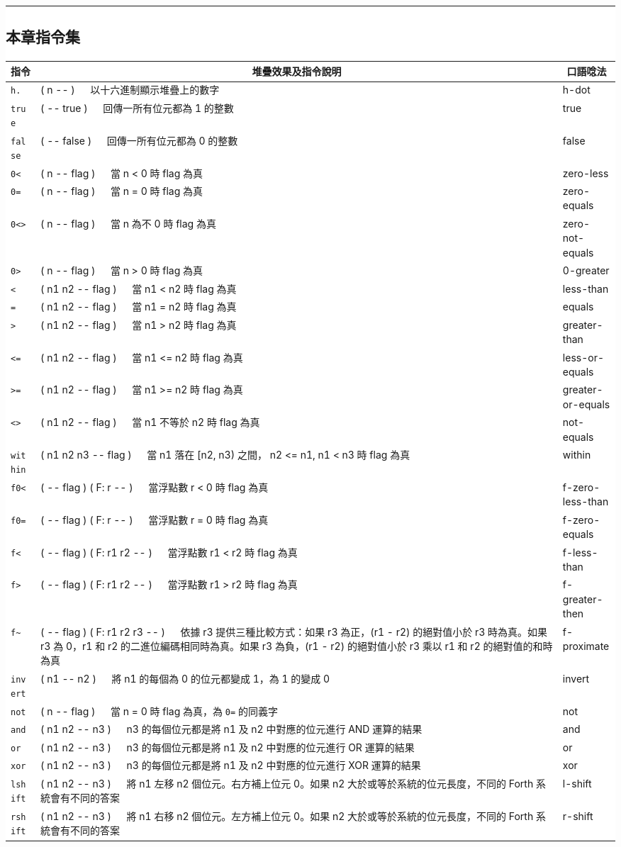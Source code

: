-------------------------------------
## 本章指令集

| 指令 | 堆疊效果及指令說明                        | 口語唸法 |
|-----|----------------------------------------|--------|
| `h.` | ( n -- ) &emsp; 以十六進制顯示堆疊上的數字 | h-dot |
| `true`  | ( -- true ) &emsp; 回傳一所有位元都為 1 的整數 | true |
| `false` | ( -- false ) &emsp; 回傳一所有位元都為 0 的整數 | false |
| `0<`    | ( n -- flag ) &emsp; 當 n < 0 時 flag 為真 | zero-less |
| `0=`    | ( n -- flag ) &emsp; 當 n = 0 時 flag 為真 | zero-equals |
| `0<>`   | ( n -- flag ) &emsp; 當 n 為不 0 時 flag 為真 | zero-not-equals |
| `0>`    | ( n -- flag ) &emsp; 當 n > 0 時 flag 為真 | 0-greater |
| `<`     | ( n1 n2 -- flag ) &emsp; 當 n1 < n2 時 flag 為真 | less-than |
| `=`     | ( n1 n2 -- flag ) &emsp; 當 n1 = n2 時 flag 為真 | equals |
| `>`     | ( n1 n2 -- flag ) &emsp; 當 n1 > n2 時 flag 為真 | greater-than |
| `<=`    | ( n1 n2 -- flag ) &emsp; 當 n1 <= n2 時 flag 為真 | less-or-equals |
| `>=`    | ( n1 n2 -- flag ) &emsp; 當 n1 >= n2 時 flag 為真 | greater-or-equals |
| `<>`    | ( n1 n2 -- flag ) &emsp; 當 n1 不等於 n2 時 flag 為真 | not-equals |
| `within`    | ( n1 n2 n3 -- flag ) &emsp; 當 n1 落在 [n2, n3) 之間， n2 <= n1, n1 < n3 時 flag 為真 | within |
| `f0<`   | ( -- flag ) ( F: r -- ) &emsp; 當浮點數 r < 0 時 flag 為真 | f-zero-less-than |
| `f0=`   | ( -- flag ) ( F: r -- ) &emsp; 當浮點數 r = 0 時 flag 為真  | f-zero-equals |
| `f<`    | ( -- flag ) ( F: r1 r2 -- ) &emsp; 當浮點數 r1 < r2 時 flag 為真 | f-less-than |
| `f>`    | ( -- flag ) ( F: r1 r2 -- ) &emsp; 當浮點數 r1 > r2 時 flag 為真 | f-greater-then |
| `f~`    | ( -- flag ) ( F: r1 r2 r3 -- ) &emsp; 依據 r3 提供三種比較方式：如果 r3 為正，(r1 - r2) 的絕對值小於 r3 時為真。如果 r3 為 0，r1 和 r2 的二進位編碼相同時為真。如果 r3 為負，(r1 - r2) 的絕對值小於 r3 乘以 r1 和 r2 的絕對值的和時為真 | f-proximate |
| `invert` | ( n1 -- n2 ) &emsp; 將 n1 的每個為 0 的位元都變成 1，為 1 的變成 0 | invert |
| `not`    | ( n -- flag ) &emsp; 當 n = 0 時 flag 為真，為 `0=` 的同義字 | not |
| `and`    | ( n1 n2 -- n3 ) &emsp; n3 的每個位元都是將 n1 及 n2 中對應的位元進行 AND 運算的結果 | and |
| `or`     | ( n1 n2 -- n3 ) &emsp; n3 的每個位元都是將 n1 及 n2 中對應的位元進行 OR 運算的結果 | or |
| `xor`    | ( n1 n2 -- n3 ) &emsp; n3 的每個位元都是將 n1 及 n2 中對應的位元進行 XOR 運算的結果 | xor |
| `lshift` | ( n1 n2 -- n3 ) &emsp; 將 n1 左移 n2 個位元。右方補上位元 0。如果 n2 大於或等於系統的位元長度，不同的 Forth 系統會有不同的答案 | l-shift |
| `rshift` | ( n1 n2 -- n3 ) &emsp;  將 n1 右移 n2 個位元。左方補上位元 0。如果 n2 大於或等於系統的位元長度，不同的 Forth 系統會有不同的答案 | r-shift |